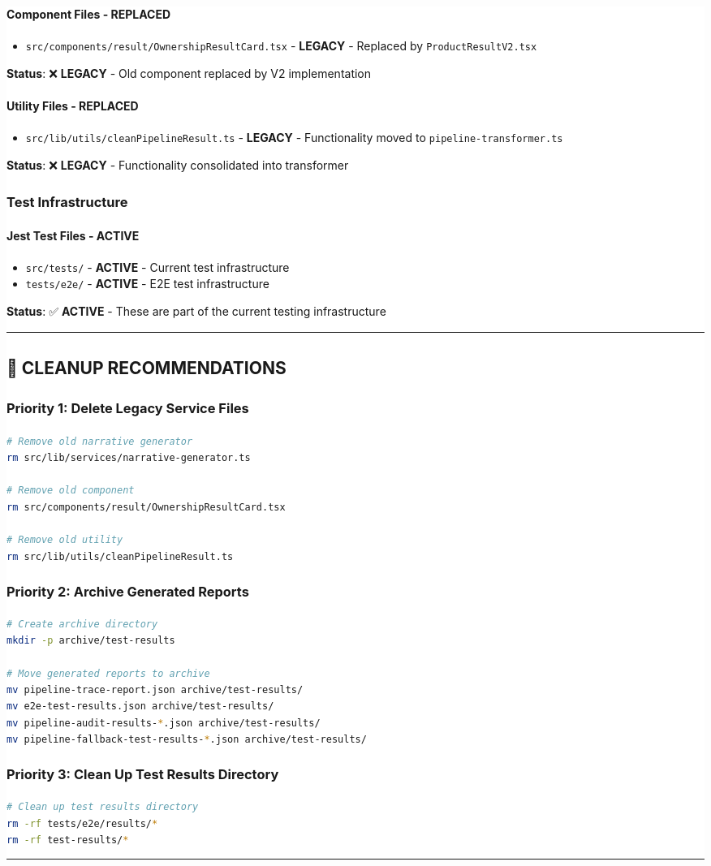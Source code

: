 #### **Component Files** - **REPLACED**
- `src/components/result/OwnershipResultCard.tsx` - **LEGACY** - Replaced by `ProductResultV2.tsx`

**Status**: ❌ **LEGACY** - Old component replaced by V2 implementation

#### **Utility Files** - **REPLACED**
- `src/lib/utils/cleanPipelineResult.ts` - **LEGACY** - Functionality moved to `pipeline-transformer.ts`

**Status**: ❌ **LEGACY** - Functionality consolidated into transformer

### **Test Infrastructure**

#### **Jest Test Files** - **ACTIVE**
- `src/tests/` - **ACTIVE** - Current test infrastructure
- `tests/e2e/` - **ACTIVE** - E2E test infrastructure

**Status**: ✅ **ACTIVE** - These are part of the current testing infrastructure

---

## 🎯 **CLEANUP RECOMMENDATIONS**

### **Priority 1: Delete Legacy Service Files**
```bash
# Remove old narrative generator
rm src/lib/services/narrative-generator.ts

# Remove old component
rm src/components/result/OwnershipResultCard.tsx

# Remove old utility
rm src/lib/utils/cleanPipelineResult.ts
```

### **Priority 2: Archive Generated Reports**
```bash
# Create archive directory
mkdir -p archive/test-results

# Move generated reports to archive
mv pipeline-trace-report.json archive/test-results/
mv e2e-test-results.json archive/test-results/
mv pipeline-audit-results-*.json archive/test-results/
mv pipeline-fallback-test-results-*.json archive/test-results/
```

### **Priority 3: Clean Up Test Results Directory**
```bash
# Clean up test results directory
rm -rf tests/e2e/results/*
rm -rf test-results/*
```

---